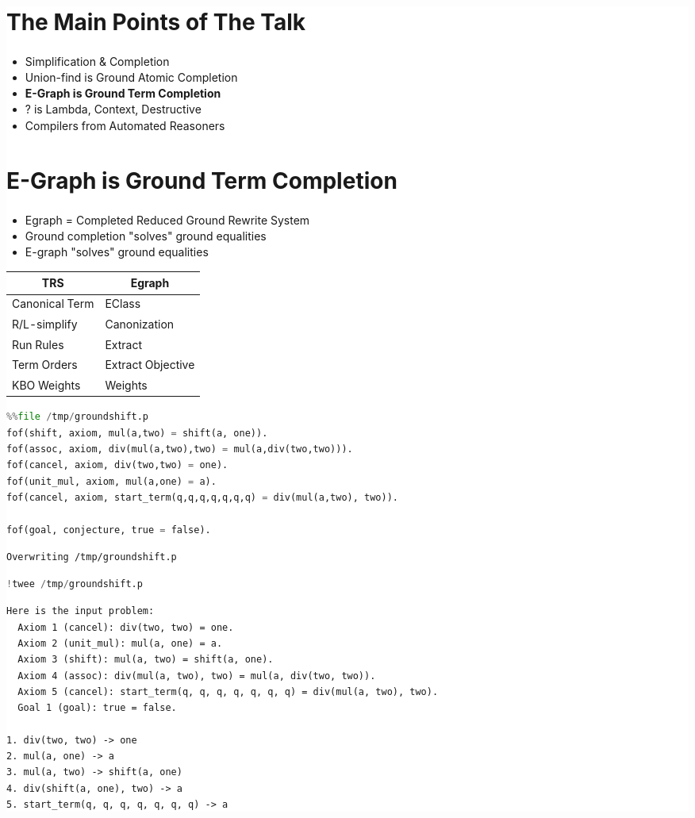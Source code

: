 # The Main Points of The Talk

- Simplification & Completion
- Union-find is Ground Atomic Completion
- <b>E-Graph is Ground Term Completion</b>
- ? is Lambda, Context, Destructive
- Compilers from Automated Reasoners

# E-Graph is Ground Term Completion

- Egraph = Completed Reduced Ground Rewrite System
- Ground completion "solves" ground equalities
- E-graph "solves" ground equalities

| TRS | Egraph |
|------|--------|
| Canonical Term | EClass |
| R/L-simplify | Canonization |
| Run Rules | Extract |
| Term Orders | Extract Objective |
| KBO Weights  |  Weights |

```python
%%file /tmp/groundshift.p
fof(shift, axiom, mul(a,two) = shift(a, one)).
fof(assoc, axiom, div(mul(a,two),two) = mul(a,div(two,two))).
fof(cancel, axiom, div(two,two) = one).
fof(unit_mul, axiom, mul(a,one) = a). 
fof(cancel, axiom, start_term(q,q,q,q,q,q,q) = div(mul(a,two), two)).

fof(goal, conjecture, true = false).
```

    Overwriting /tmp/groundshift.p

```python
!twee /tmp/groundshift.p
```

    Here is the input problem:
      Axiom 1 (cancel): div(two, two) = one.
      Axiom 2 (unit_mul): mul(a, one) = a.
      Axiom 3 (shift): mul(a, two) = shift(a, one).
      Axiom 4 (assoc): div(mul(a, two), two) = mul(a, div(two, two)).
      Axiom 5 (cancel): start_term(q, q, q, q, q, q, q) = div(mul(a, two), two).
      Goal 1 (goal): true = false.
    
    1. div(two, two) -> one
    2. mul(a, one) -> a
    3. mul(a, two) -> shift(a, one)
    4. div(shift(a, one), two) -> a
    5. start_term(q, q, q, q, q, q, q) -> a
    